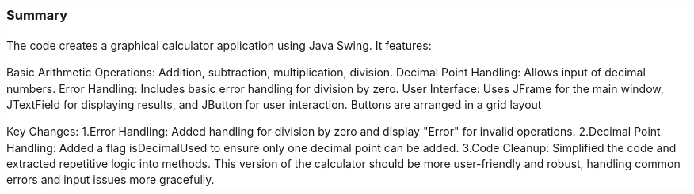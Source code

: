 ### **Summary**
The code creates a graphical calculator application using Java Swing. It features:

 Basic Arithmetic Operations: Addition, subtraction, multiplication, division.
 Decimal Point Handling: Allows input of decimal numbers.
 Error Handling: Includes basic error handling for division by zero.
 User Interface: Uses JFrame for the main window, JTextField for displaying results, and JButton for user interaction. Buttons are arranged in a grid layout

Key Changes:
1.Error Handling: Added handling for division by zero and display "Error" for invalid operations.
2.Decimal Point Handling: Added a flag isDecimalUsed to ensure only one decimal point can be added.
3.Code Cleanup: Simplified the code and extracted repetitive logic into methods.
This version of the calculator should be more user-friendly and robust, handling common errors and input issues more gracefully.
